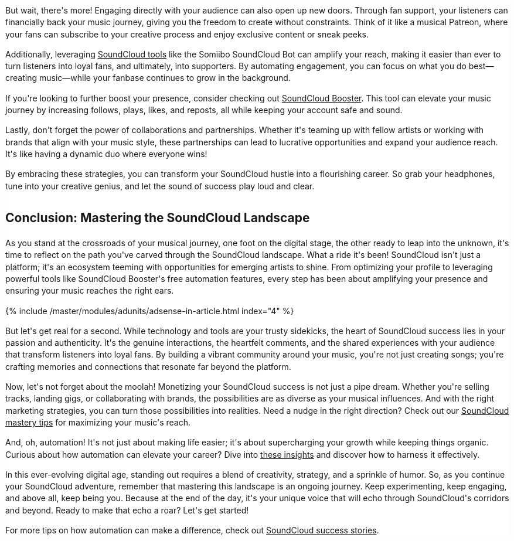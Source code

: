 But wait, there's more! Engaging directly with your audience can also open up new doors. Through fan support, your listeners can financially back your music journey, giving you the freedom to create without constraints. Think of it like a musical Patreon, where your fans can subscribe to your creative process and enjoy exclusive content or sneak peeks.

Additionally, leveraging [SoundCloud tools](https://soundcloudbooster.com/blog/unlocking-your-soundcloud-potential-strategies-for-2024) like the Somiibo SoundCloud Bot can amplify your reach, making it easier than ever to turn listeners into loyal fans, and ultimately, into supporters. By automating engagement, you can focus on what you do best—creating music—while your fanbase continues to grow in the background.

If you're looking to further boost your presence, consider checking out [SoundCloud Booster](https://soundcloudbooster.com/blog/harnessing-the-power-of-automation-how-soundcloud-booster-can-elevate-your-music). This tool can elevate your music journey by increasing follows, plays, likes, and reposts, all while keeping your account safe and sound.

Lastly, don't forget the power of collaborations and partnerships. Whether it's teaming up with fellow artists or working with brands that align with your music style, these partnerships can lead to lucrative opportunities and expand your audience reach. It's like having a dynamic duo where everyone wins!

By embracing these strategies, you can transform your SoundCloud hustle into a flourishing career. So grab your headphones, tune into your creative genius, and let the sound of success play loud and clear.

## Conclusion: Mastering the SoundCloud Landscape

As you stand at the crossroads of your musical journey, one foot on the digital stage, the other ready to leap into the unknown, it's time to reflect on the path you've carved through the SoundCloud landscape. What a ride it's been! SoundCloud isn't just a platform; it's an ecosystem teeming with opportunities for emerging artists to shine. From optimizing your profile to leveraging powerful tools like SoundCloud Booster's free automation features, every step has been about amplifying your presence and ensuring your music reaches the right ears.

{% include /master/modules/adunits/adsense-in-article.html index="4" %}

But let's get real for a second. While technology and tools are your trusty sidekicks, the heart of SoundCloud success lies in your passion and authenticity. It's the genuine interactions, the heartfelt comments, and the shared experiences with your audience that transform listeners into loyal fans. By building a vibrant community around your music, you're not just creating songs; you're crafting memories and connections that resonate far beyond the platform.

Now, let's not forget about the moolah! Monetizing your SoundCloud success is not just a pipe dream. Whether you're selling tracks, landing gigs, or collaborating with brands, the possibilities are as diverse as your musical influences. And with the right marketing strategies, you can turn those possibilities into realities. Need a nudge in the right direction? Check out our [SoundCloud mastery tips](https://soundcloudbooster.com/blog/soundcloud-mastery-tips-for-maximizing-your-music-s-reach) for maximizing your music's reach. 

And, oh, automation! It's not just about making life easier; it's about supercharging your growth while keeping things organic. Curious about how automation can elevate your career? Dive into [these insights](https://soundcloudbooster.com/blog/mastering-soundcloud-how-to-use-automation-for-organic-growth) and discover how to harness it effectively. 

In this ever-evolving digital age, standing out requires a blend of creativity, strategy, and a sprinkle of humor. So, as you continue your SoundCloud adventure, remember that mastering this landscape is an ongoing journey. Keep experimenting, keep engaging, and above all, keep being you. Because at the end of the day, it's your unique voice that will echo through SoundCloud's corridors and beyond. Ready to make that echo a roar? Let's get started! 

For more tips on how automation can make a difference, check out [SoundCloud success stories](https://soundcloudbooster.com/blog/soundcloud-success-can-automation-really-make-a-difference).
